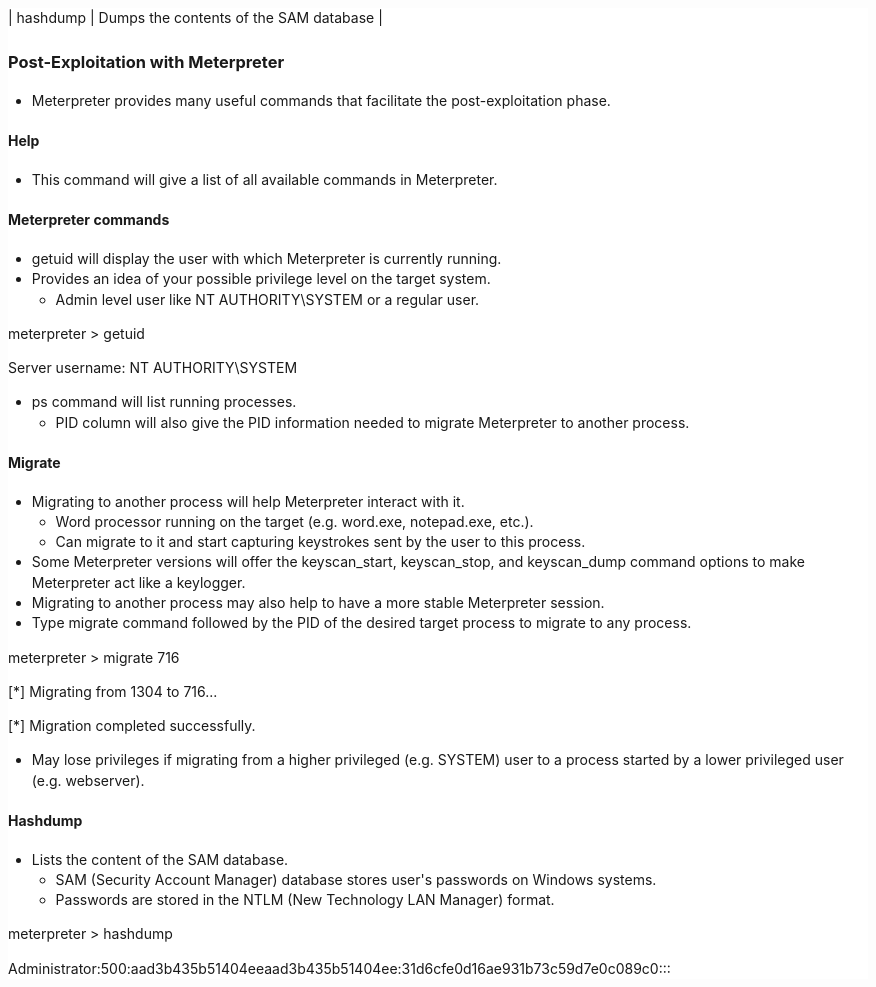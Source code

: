 | hashdump       | Dumps the contents of the SAM database                      |

### **Post-Exploitation with Meterpreter** <a href="#id-7xoocqrglv3s" id="id-7xoocqrglv3s"></a>

* Meterpreter provides many useful commands that facilitate the post-exploitation phase.

#### **Help** <a href="#w9eon1igg7n0" id="w9eon1igg7n0"></a>

* This command will give a list of all available commands in Meterpreter.

#### **Meterpreter commands** <a href="#id-2vyb7q1wze0b" id="id-2vyb7q1wze0b"></a>

* getuid will display the user with which Meterpreter is currently running.
* Provides an idea of your possible privilege level on the target system.
  * Admin level user like NT AUTHORITY\SYSTEM or a regular user.

meterpreter > getuid

Server username: NT AUTHORITY\SYSTEM

* ps command will list running processes.
  * PID column will also give the PID information needed to migrate Meterpreter to another process.

#### **Migrate** <a href="#welxemhfi0ai" id="welxemhfi0ai"></a>

* Migrating to another process will help Meterpreter interact with it.
  * Word processor running on the target (e.g. word.exe, notepad.exe, etc.).
  * Can migrate to it and start capturing keystrokes sent by the user to this process.
* Some Meterpreter versions will offer the keyscan\_start, keyscan\_stop, and keyscan\_dump command options to make Meterpreter act like a keylogger.
* Migrating to another process may also help to have a more stable Meterpreter session.
* Type migrate command followed by the PID of the desired target process to migrate to any process.

meterpreter > migrate 716

\[\*] Migrating from 1304 to 716...

\[\*] Migration completed successfully.

* May lose privileges if migrating from a higher privileged (e.g. SYSTEM) user to a process started by a lower privileged user (e.g. webserver).

#### **Hashdump** <a href="#id-2u0ggf8762ou" id="id-2u0ggf8762ou"></a>

* Lists the content of the SAM database.
  * SAM (Security Account Manager) database stores user's passwords on Windows systems.
  * Passwords are stored in the NTLM (New Technology LAN Manager) format.

meterpreter > hashdump

Administrator:500:aad3b435b51404eeaad3b435b51404ee:31d6cfe0d16ae931b73c59d7e0c089c0:::
